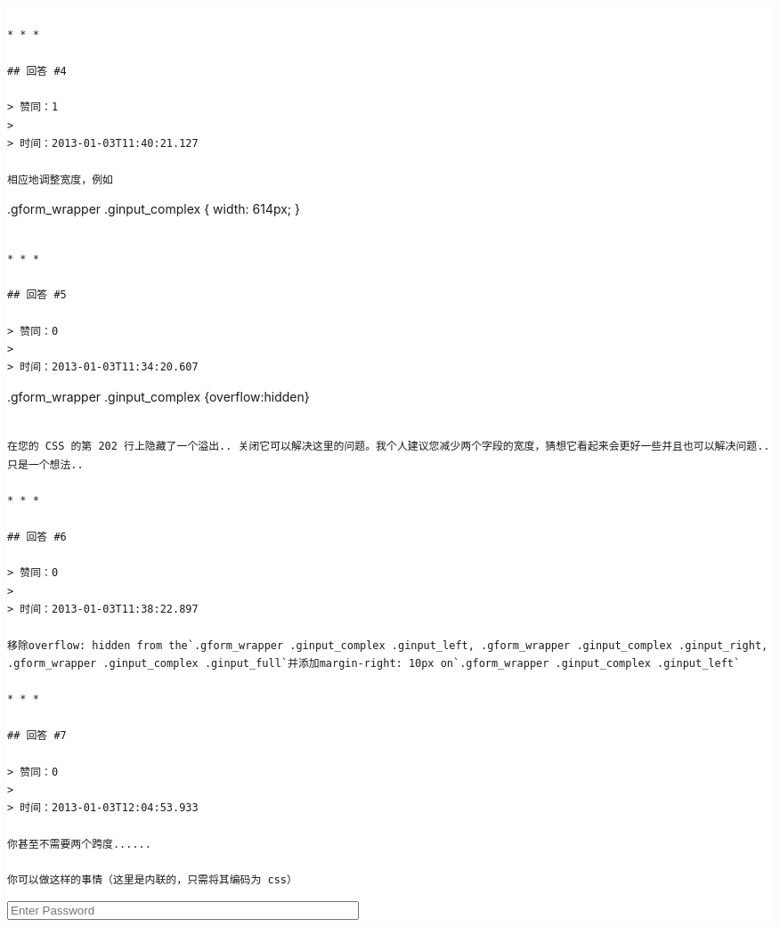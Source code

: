 ```

* * *

## 回答 #4

> 赞同：1
> 
> 时间：2013-01-03T11:40:21.127

相应地调整宽度，例如

```
.gform_wrapper .ginput_complex {
width: 614px;
} 
```

* * *

## 回答 #5

> 赞同：0
> 
> 时间：2013-01-03T11:34:20.607

```
.gform_wrapper .ginput_complex {overflow:hidden} 
```

在您的 CSS 的第 202 行上隐藏了一个溢出.. 关闭它可以解决这里的问题。我个人建议您减少两个字段的宽度，猜想它看起来会更好一些并且也可以解决问题..只是一个想法..

* * *

## 回答 #6

> 赞同：0
> 
> 时间：2013-01-03T11:38:22.897

移除overflow: hidden from the`.gform_wrapper .ginput_complex .ginput_left, .gform_wrapper .ginput_complex .ginput_right, .gform_wrapper .ginput_complex .ginput_full`并添加margin-right: 10px on`.gform_wrapper .ginput_complex .ginput_left`

* * *

## 回答 #7

> 赞同：0
> 
> 时间：2013-01-03T12:04:53.933

你甚至不需要两个跨度......

你可以做这样的事情（这里是内联的，只需将其编码为 css）

```
<div class="ginput_complex ginput_container" id="input_1_10_container">
   <input style="width: 45% !important; display:inline-block; margin-right:12px;"
          type="password"  placeholder="Enter Password" 
          name="input_10" id="input_1_10" value="" tabindex="5">      
   <label style="display: none;" for="input_1_10">Enter Password</label>
